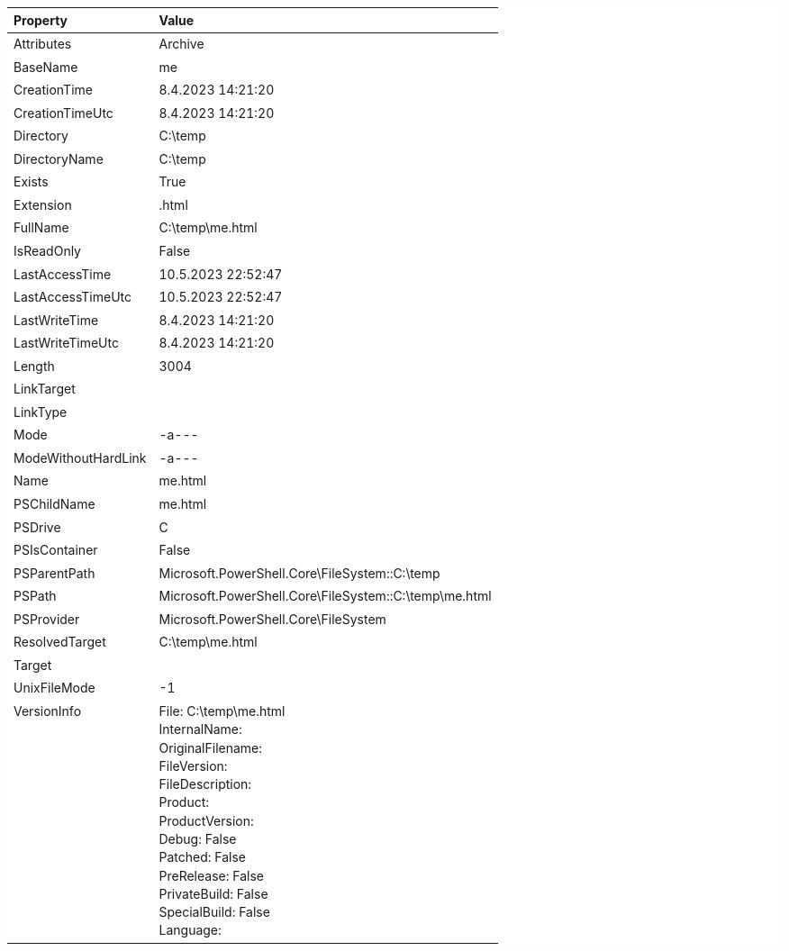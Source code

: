 |Property|Value|
|:--|:--|
|Attributes|Archive
|BaseName|me
|CreationTime|8.4.2023 14:21:20
|CreationTimeUtc|8.4.2023 14:21:20
|Directory|C:\\temp
|DirectoryName|C:\\temp
|Exists|True
|Extension|.html
|FullName|C:\\temp\\me.html
|IsReadOnly|False
|LastAccessTime|10.5.2023 22:52:47
|LastAccessTimeUtc|10.5.2023 22:52:47
|LastWriteTime|8.4.2023 14:21:20
|LastWriteTimeUtc|8.4.2023 14:21:20
|Length|3004
|LinkTarget|
|LinkType|
|Mode|-a---
|ModeWithoutHardLink|-a---
|Name|me.html
|PSChildName|me.html
|PSDrive|C
|PSIsContainer|False
|PSParentPath|Microsoft.PowerShell.Core\\FileSystem::C:\\temp
|PSPath|Microsoft.PowerShell.Core\\FileSystem::C:\\temp\\me.html
|PSProvider|Microsoft.PowerShell.Core\\FileSystem
|ResolvedTarget|C:\\temp\\me.html
|Target|
|UnixFileMode|-1
|VersionInfo|File:             C:\\temp\\me.html<br />InternalName:     <br />OriginalFilename: <br />FileVersion:      <br />FileDescription:  <br />Product:          <br />ProductVersion:   <br />Debug:            False<br />Patched:          False<br />PreRelease:       False<br />PrivateBuild:     False<br />SpecialBuild:     False<br />Language:         <br />
